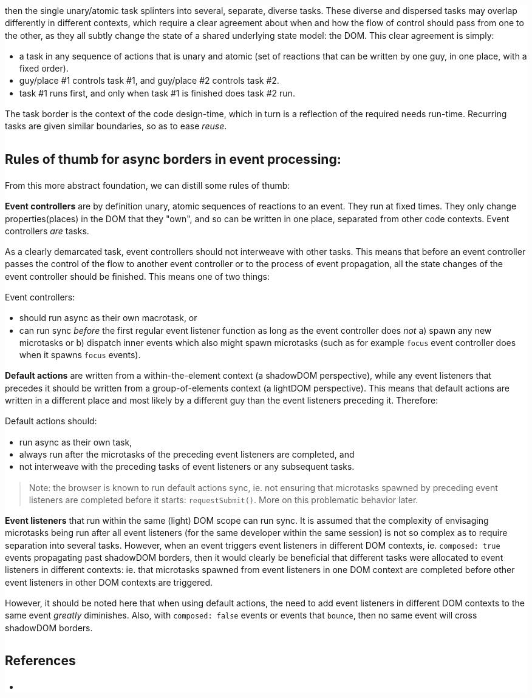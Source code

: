 then the single unary/atomic task splinters into several, separate, diverse tasks. These diverse and dispersed tasks may overlap differently in different contexts, which require a clear agreement about when and how the flow of control should pass from one to the other, as they all subtly change the state of a shared underlying state model: the DOM. This clear agreement is simply: 
 * a task in any sequence of actions that is unary and atomic (set of reactions that can be written by one guy, in one place, with a fixed order).
 * guy/place #1 controls task #1, and guy/place #2 controls task #2.
 * task #1 runs first, and only when task #1 is finished does task #2 run.

The task border is the context of the code design-time, which in turn is a reflection of the required needs run-time. Recurring tasks are given similar boundaries, so as to ease *reuse*.

## Rules of thumb for async borders in event processing:

From this more abstract foundation, we can distill some rules of thumb:

**Event controllers** are by definition unary, atomic sequences of reactions to an event. They run at fixed times. They only change properties(places) in the DOM that they "own", and so can be written in one place, separated from other code contexts. Event controllers *are* tasks.
 
As a clearly demarcated task, event controllers should not interweave with other tasks. This means that before an event controller passes the control of the flow to another event controller or to the process of event propagation, all the state changes of the event controller should be finished. This means one of two things:

Event controllers: 
 * should run async as their own macrotask, or
 * can run sync *before* the first regular event listener function as long as the event controller does *not* a) spawn any new microtasks or b) dispatch inner events which also might spawn microtasks (such as for example `focus` event controller does when it spawns `focus` events).

**Default actions** are written from a within-the-element context (a shadowDOM perspective), while any event listeners that precedes it should be written from a group-of-elements context (a lightDOM perspective). This means that default actions are written in a different place and most likely by a different guy than the event listeners preceding it. Therefore:

Default actions should: 
 * run async as their own task,
 * always run after the microtasks of the preceding event listeners are completed, and
 * not interweave with the preceding tasks of event listeners or any subsequent tasks.   

> Note: the browser is known to run default actions sync, ie. not ensuring that microtasks spawned by preceding event listeners are completed before it starts: `requestSubmit()`. More on this problematic behavior later.
   
**Event listeners** that run within the same (light) DOM scope can run sync. It is assumed that the complexity of envisaging microtasks being run after all event listeners (for the same developer within the same session) is not so complex as to require separation into several tasks. However, when an event triggers event listeners in different DOM contexts, ie. `composed: true` events propagating past shadowDOM borders, then it would clearly be beneficial that different tasks were allocated to event listeners in different contexts: ie. that microtasks spawned from event listeners in one DOM context are completed before other event listeners in other DOM contexts are triggered.
 
However, it should be noted here that when using default actions, the need to add event listeners in different DOM contexts to the same event *greatly* diminishes. Also, with `composed: false` events or events that `bounce`, then no same event will cross shadowDOM borders.

     
## References

 * 